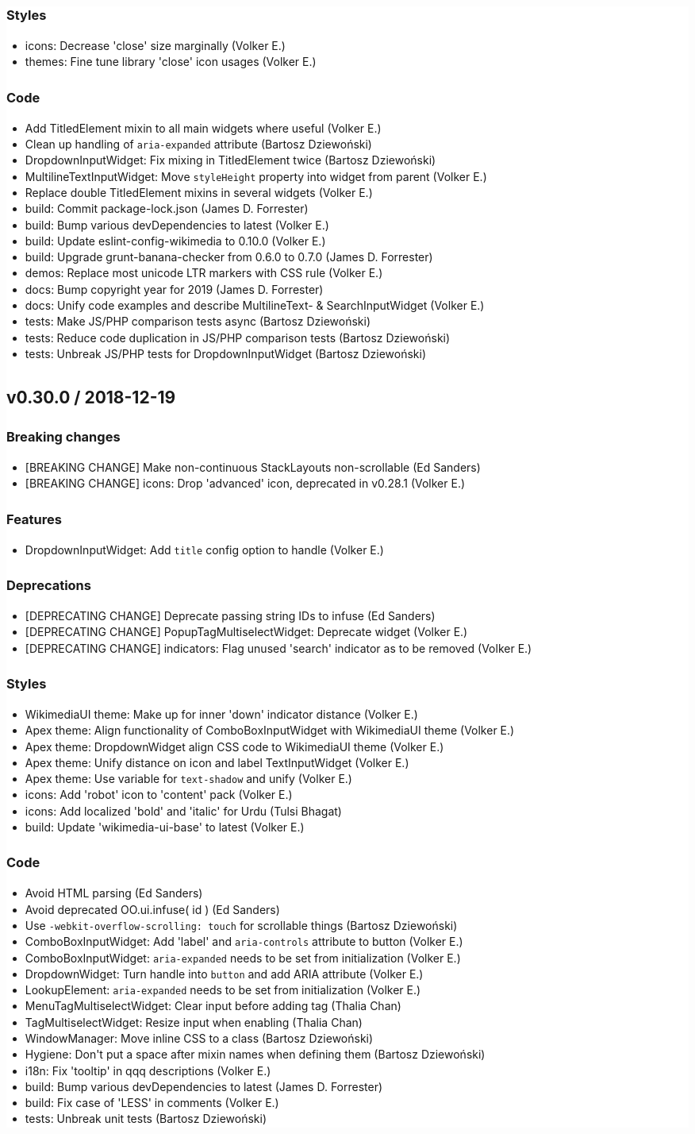 ### Styles
* icons: Decrease 'close' size marginally (Volker E.)
* themes: Fine tune library 'close' icon usages (Volker E.)

### Code
* Add TitledElement mixin to all main widgets where useful (Volker E.)
* Clean up handling of `aria-expanded` attribute (Bartosz Dziewoński)
* DropdownInputWidget: Fix mixing in TitledElement twice (Bartosz Dziewoński)
* MultilineTextInputWidget: Move `styleHeight` property into widget from parent (Volker E.)
* Replace double TitledElement mixins in several widgets (Volker E.)
* build: Commit package-lock.json (James D. Forrester)
* build: Bump various devDependencies to latest (Volker E.)
* build: Update eslint-config-wikimedia to 0.10.0 (Volker E.)
* build: Upgrade grunt-banana-checker from 0.6.0 to 0.7.0 (James D. Forrester)
* demos: Replace most unicode LTR markers with CSS rule (Volker E.)
* docs: Bump copyright year for 2019 (James D. Forrester)
* docs: Unify code examples and describe MultilineText- & SearchInputWidget (Volker E.)
* tests: Make JS/PHP comparison tests async (Bartosz Dziewoński)
* tests: Reduce code duplication in JS/PHP comparison tests (Bartosz Dziewoński)
* tests: Unbreak JS/PHP tests for DropdownInputWidget (Bartosz Dziewoński)


## v0.30.0 / 2018-12-19
### Breaking changes
* [BREAKING CHANGE] Make non-continuous StackLayouts non-scrollable (Ed Sanders)
* [BREAKING CHANGE] icons: Drop 'advanced' icon, deprecated in v0.28.1 (Volker E.)

### Features
* DropdownInputWidget: Add `title` config option to handle (Volker E.)

### Deprecations
* [DEPRECATING CHANGE] Deprecate passing string IDs to infuse (Ed Sanders)
* [DEPRECATING CHANGE] PopupTagMultiselectWidget: Deprecate widget (Volker E.)
* [DEPRECATING CHANGE] indicators: Flag unused 'search' indicator as to be removed (Volker E.)

### Styles
* WikimediaUI theme: Make up for inner 'down' indicator distance (Volker E.)
* Apex theme: Align functionality of ComboBoxInputWidget with WikimediaUI theme (Volker E.)
* Apex theme: DropdownWidget align CSS code to WikimediaUI theme (Volker E.)
* Apex theme: Unify distance on icon and label TextInputWidget (Volker E.)
* Apex theme: Use variable for `text-shadow` and unify (Volker E.)
* icons: Add 'robot' icon to 'content' pack (Volker E.)
* icons: Add localized 'bold' and 'italic' for Urdu (Tulsi Bhagat)
* build: Update 'wikimedia-ui-base' to latest (Volker E.)

### Code
* Avoid HTML parsing (Ed Sanders)
* Avoid deprecated OO.ui.infuse( id ) (Ed Sanders)
* Use `-webkit-overflow-scrolling: touch` for scrollable things (Bartosz Dziewoński)
* ComboBoxInputWidget: Add 'label' and `aria-controls` attribute to button (Volker E.)
* ComboBoxInputWidget: `aria-expanded` needs to be set from initialization (Volker E.)
* DropdownWidget: Turn handle into `button` and add ARIA attribute (Volker E.)
* LookupElement: `aria-expanded` needs to be set from initialization (Volker E.)
* MenuTagMultiselectWidget: Clear input before adding tag (Thalia Chan)
* TagMultiselectWidget: Resize input when enabling (Thalia Chan)
* WindowManager: Move inline CSS to a class (Bartosz Dziewoński)
* Hygiene: Don't put a space after mixin names when defining them (Bartosz Dziewoński)
* i18n: Fix 'tooltip' in qqq descriptions (Volker E.)
* build: Bump various devDependencies to latest (James D. Forrester)
* build: Fix case of 'LESS' in comments (Volker E.)
* tests: Unbreak unit tests (Bartosz Dziewoński)